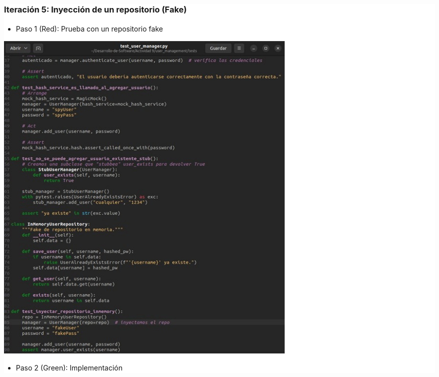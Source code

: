 ### Iteración 5: Inyección de un repositorio (Fake)

- Paso 1 (Red): Prueba con un repositorio fake

<img src="../Imagenes/act9/ejerint_iter5_1.jpg" width="560">

- Paso 2 (Green): Implementación
